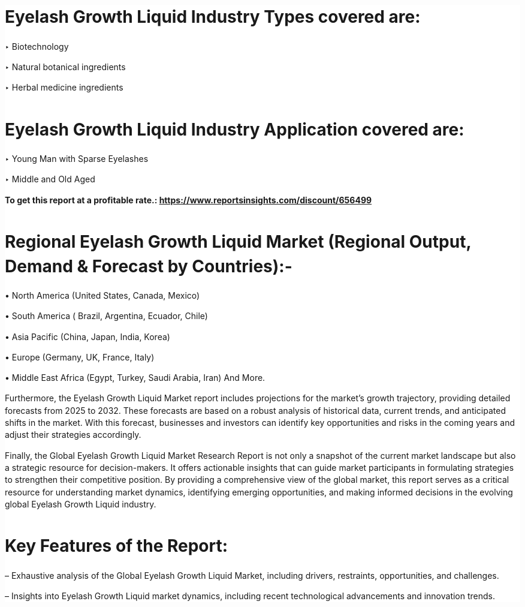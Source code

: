 # <strong>Eyelash Growth Liquid Industry Types covered are:</strong>

‣ Biotechnology

‣ Natural botanical ingredients

‣ Herbal medicine ingredients

# <strong>Eyelash Growth Liquid Industry Application covered are:</strong>

‣ Young Man with Sparse Eyelashes

‣ Middle and Old Aged

<strong>To get this report at a profitable rate.: <a href=https://www.reportsinsights.com/discount/656499>https://www.reportsinsights.com/discount/656499</a></strong>

# <strong>Regional Eyelash Growth Liquid Market (Regional Output, Demand &amp; Forecast by Countries):-</strong>

• North America (United States, Canada, Mexico)

• South America ( Brazil, Argentina, Ecuador, Chile)

• Asia Pacific (China, Japan, India, Korea)

• Europe (Germany, UK, France, Italy)

• Middle East Africa (Egypt, Turkey, Saudi Arabia, Iran) And More.

Furthermore, the Eyelash Growth Liquid Market report includes projections for the market’s growth trajectory, providing detailed forecasts from 2025 to 2032. These forecasts are based on a robust analysis of historical data, current trends, and anticipated shifts in the market. With this forecast, businesses and investors can identify key opportunities and risks in the coming years and adjust their strategies accordingly.

Finally, the Global Eyelash Growth Liquid Market Research Report is not only a snapshot of the current market landscape but also a strategic resource for decision-makers. It offers actionable insights that can guide market participants in formulating strategies to strengthen their competitive position. By providing a comprehensive view of the global market, this report serves as a critical resource for understanding market dynamics, identifying emerging opportunities, and making informed decisions in the evolving global Eyelash Growth Liquid industry.

# <strong>Key Features of the Report:</strong>

– Exhaustive analysis of the Global Eyelash Growth Liquid Market, including drivers, restraints, opportunities, and challenges.

– Insights into Eyelash Growth Liquid market dynamics, including recent technological advancements and innovation trends.
